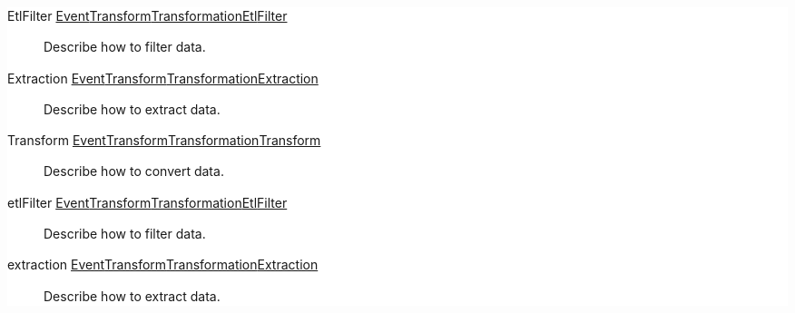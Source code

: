 <div>
<pulumi-choosable type="language" values="go">
<dl class="resources-properties"><dt class="property-optional"
            title="Optional">
        <span id="etlfilter_go">
<a data-swiftype-name="resource-property" data-swiftype-type="text" href="#etlfilter_go" style="color: inherit; text-decoration: inherit;">Etl<wbr>Filter</a>
</span>
        <span class="property-indicator"></span>
        <span class="property-type"><a href="#eventtransformtransformationetlfilter">Event<wbr>Transform<wbr>Transformation<wbr>Etl<wbr>Filter</a></span>
    </dt>
    <dd><p>Describe how to filter data.</p>
</dd><dt class="property-optional"
            title="Optional">
        <span id="extraction_go">
<a data-swiftype-name="resource-property" data-swiftype-type="text" href="#extraction_go" style="color: inherit; text-decoration: inherit;">Extraction</a>
</span>
        <span class="property-indicator"></span>
        <span class="property-type"><a href="#eventtransformtransformationextraction">Event<wbr>Transform<wbr>Transformation<wbr>Extraction</a></span>
    </dt>
    <dd><p>Describe how to extract data.</p>
</dd><dt class="property-optional"
            title="Optional">
        <span id="transform_go">
<a data-swiftype-name="resource-property" data-swiftype-type="text" href="#transform_go" style="color: inherit; text-decoration: inherit;">Transform</a>
</span>
        <span class="property-indicator"></span>
        <span class="property-type"><a href="#eventtransformtransformationtransform">Event<wbr>Transform<wbr>Transformation<wbr>Transform</a></span>
    </dt>
    <dd><p>Describe how to convert data.</p>
</dd></dl>
</pulumi-choosable>
</div>

<div>
<pulumi-choosable type="language" values="java">
<dl class="resources-properties"><dt class="property-optional"
            title="Optional">
        <span id="etlfilter_java">
<a data-swiftype-name="resource-property" data-swiftype-type="text" href="#etlfilter_java" style="color: inherit; text-decoration: inherit;">etl<wbr>Filter</a>
</span>
        <span class="property-indicator"></span>
        <span class="property-type"><a href="#eventtransformtransformationetlfilter">Event<wbr>Transform<wbr>Transformation<wbr>Etl<wbr>Filter</a></span>
    </dt>
    <dd><p>Describe how to filter data.</p>
</dd><dt class="property-optional"
            title="Optional">
        <span id="extraction_java">
<a data-swiftype-name="resource-property" data-swiftype-type="text" href="#extraction_java" style="color: inherit; text-decoration: inherit;">extraction</a>
</span>
        <span class="property-indicator"></span>
        <span class="property-type"><a href="#eventtransformtransformationextraction">Event<wbr>Transform<wbr>Transformation<wbr>Extraction</a></span>
    </dt>
    <dd><p>Describe how to extract data.</p>
</dd><dt class="property-optional"
